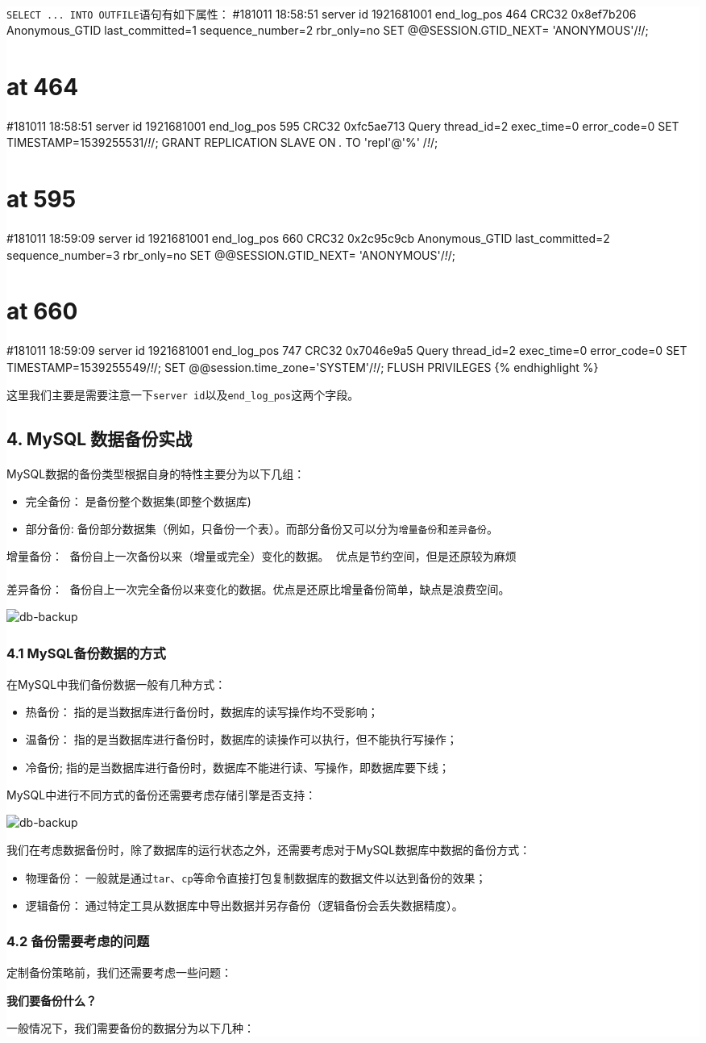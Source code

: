 ```SELECT ... INTO OUTFILE```语句有如下属性：
#181011 18:58:51 server id 1921681001  end_log_pos 464 CRC32 0x8ef7b206         Anonymous_GTID  last_committed=1        sequence_number=2       rbr_only=no
SET @@SESSION.GTID_NEXT= 'ANONYMOUS'/*!*/;
# at 464
#181011 18:58:51 server id 1921681001  end_log_pos 595 CRC32 0xfc5ae713         Query   thread_id=2     exec_time=0     error_code=0
SET TIMESTAMP=1539255531/*!*/;
GRANT REPLICATION SLAVE ON *.* TO 'repl'@'%'
/*!*/;
# at 595
#181011 18:59:09 server id 1921681001  end_log_pos 660 CRC32 0x2c95c9cb         Anonymous_GTID  last_committed=2        sequence_number=3       rbr_only=no
SET @@SESSION.GTID_NEXT= 'ANONYMOUS'/*!*/;
# at 660
#181011 18:59:09 server id 1921681001  end_log_pos 747 CRC32 0x7046e9a5         Query   thread_id=2     exec_time=0     error_code=0
SET TIMESTAMP=1539255549/*!*/;
SET @@session.time_zone='SYSTEM'/*!*/;
FLUSH PRIVILEGES
{% endhighlight %}

这里我们主要是需要注意一下```server id```以及```end_log_pos```这两个字段。

## 4. MySQL 数据备份实战
MySQL数据的备份类型根据自身的特性主要分为以下几组：

* 完全备份： 是备份整个数据集(即整个数据库)

* 部分备份: 备份部分数据集（例如，只备份一个表）。而部分备份又可以分为```增量备份```和```差异备份```。
<pre>
增量备份： 备份自上一次备份以来（增量或完全）变化的数据。 优点是节约空间，但是还原较为麻烦

差异备份： 备份自上一次完全备份以来变化的数据。优点是还原比增量备份简单，缺点是浪费空间。
</pre>

![db-backup](https://ivanzz1001.github.io/records/assets/img/db/db_increment_backup.jpg)


### 4.1 MySQL备份数据的方式
在MySQL中我们备份数据一般有几种方式：

* 热备份： 指的是当数据库进行备份时，数据库的读写操作均不受影响；

* 温备份： 指的是当数据库进行备份时，数据库的读操作可以执行，但不能执行写操作；

* 冷备份; 指的是当数据库进行备份时，数据库不能进行读、写操作，即数据库要下线；

MySQL中进行不同方式的备份还需要考虑存储引擎是否支持：

![db-backup](https://ivanzz1001.github.io/records/assets/img/db/db_mysql_backup.jpg)

我们在考虑数据备份时，除了数据库的运行状态之外，还需要考虑对于MySQL数据库中数据的备份方式：

* 物理备份： 一般就是通过```tar```、```cp```等命令直接打包复制数据库的数据文件以达到备份的效果；

* 逻辑备份： 通过特定工具从数据库中导出数据并另存备份（逻辑备份会丢失数据精度）。

### 4.2 备份需要考虑的问题
定制备份策略前，我们还需要考虑一些问题：

**我们要备份什么？**

一般情况下，我们需要备份的数据分为以下几种：
```